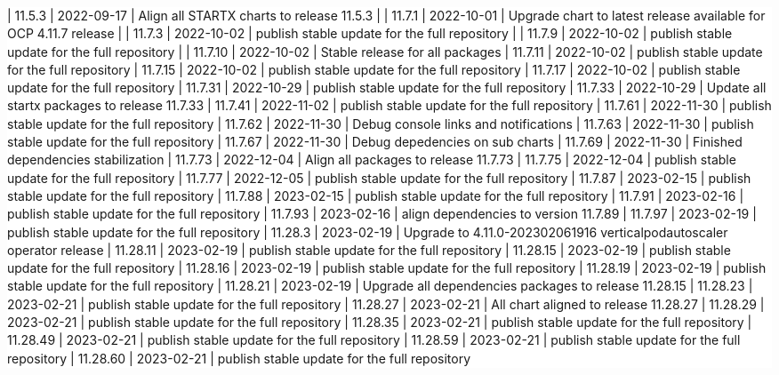 | 11.5.3   | 2022-09-17 | Align all STARTX charts to release 11.5.3                                                      |
| 11.7.1   | 2022-10-01 | Upgrade chart to latest release available for OCP 4.11.7 release                               |
| 11.7.3   | 2022-10-02 | publish stable update for the full repository                                                  |
| 11.7.9   | 2022-10-02 | publish stable update for the full repository                                                  |
| 11.7.10 | 2022-10-02 | Stable release for all packages
| 11.7.11 | 2022-10-02 | publish stable update for the full repository
| 11.7.15 | 2022-10-02 | publish stable update for the full repository
| 11.7.17 | 2022-10-02 | publish stable update for the full repository
| 11.7.31 | 2022-10-29 | publish stable update for the full repository
| 11.7.33 | 2022-10-29 | Update all startx packages to release 11.7.33
| 11.7.41 | 2022-11-02 | publish stable update for the full repository
| 11.7.61 | 2022-11-30 | publish stable update for the full repository
| 11.7.62 | 2022-11-30 | Debug console links and notifications
| 11.7.63 | 2022-11-30 | publish stable update for the full repository
| 11.7.67 | 2022-11-30 | Debug depedencies on sub charts
| 11.7.69 | 2022-11-30 | Finished dependencies stabilization
| 11.7.73 | 2022-12-04 | Align all packages to release 11.7.73
| 11.7.75 | 2022-12-04 | publish stable update for the full repository
| 11.7.77 | 2022-12-05 | publish stable update for the full repository
| 11.7.87 | 2023-02-15 | publish stable update for the full repository
| 11.7.88 | 2023-02-15 | publish stable update for the full repository
| 11.7.91 | 2023-02-16 | publish stable update for the full repository
| 11.7.93 | 2023-02-16 | align dependencies to version 11.7.89
| 11.7.97 | 2023-02-19 | publish stable update for the full repository
| 11.28.3 | 2023-02-19 | Upgrade to 4.11.0-202302061916 verticalpodautoscaler operator release
| 11.28.11 | 2023-02-19 | publish stable update for the full repository
| 11.28.15 | 2023-02-19 | publish stable update for the full repository
| 11.28.16 | 2023-02-19 | publish stable update for the full repository
| 11.28.19 | 2023-02-19 | publish stable update for the full repository
| 11.28.21 | 2023-02-19 | Upgrade all dependencies packages to release 11.28.15
| 11.28.23 | 2023-02-21 | publish stable update for the full repository
| 11.28.27 | 2023-02-21 | All chart aligned to release 11.28.27
| 11.28.29 | 2023-02-21 | publish stable update for the full repository
| 11.28.35 | 2023-02-21 | publish stable update for the full repository
| 11.28.49 | 2023-02-21 | publish stable update for the full repository
| 11.28.59 | 2023-02-21 | publish stable update for the full repository
| 11.28.60 | 2023-02-21 | publish stable update for the full repository